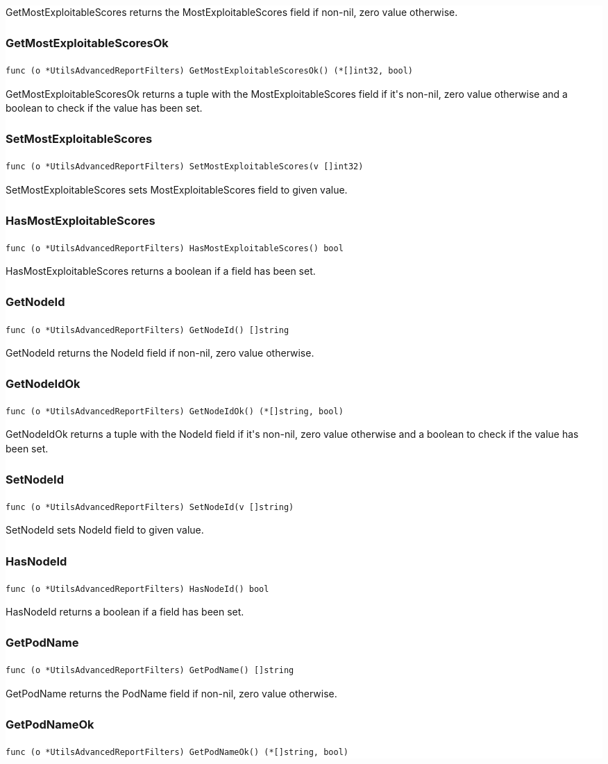 GetMostExploitableScores returns the MostExploitableScores field if non-nil, zero value otherwise.

### GetMostExploitableScoresOk

`func (o *UtilsAdvancedReportFilters) GetMostExploitableScoresOk() (*[]int32, bool)`

GetMostExploitableScoresOk returns a tuple with the MostExploitableScores field if it's non-nil, zero value otherwise
and a boolean to check if the value has been set.

### SetMostExploitableScores

`func (o *UtilsAdvancedReportFilters) SetMostExploitableScores(v []int32)`

SetMostExploitableScores sets MostExploitableScores field to given value.

### HasMostExploitableScores

`func (o *UtilsAdvancedReportFilters) HasMostExploitableScores() bool`

HasMostExploitableScores returns a boolean if a field has been set.

### GetNodeId

`func (o *UtilsAdvancedReportFilters) GetNodeId() []string`

GetNodeId returns the NodeId field if non-nil, zero value otherwise.

### GetNodeIdOk

`func (o *UtilsAdvancedReportFilters) GetNodeIdOk() (*[]string, bool)`

GetNodeIdOk returns a tuple with the NodeId field if it's non-nil, zero value otherwise
and a boolean to check if the value has been set.

### SetNodeId

`func (o *UtilsAdvancedReportFilters) SetNodeId(v []string)`

SetNodeId sets NodeId field to given value.

### HasNodeId

`func (o *UtilsAdvancedReportFilters) HasNodeId() bool`

HasNodeId returns a boolean if a field has been set.

### GetPodName

`func (o *UtilsAdvancedReportFilters) GetPodName() []string`

GetPodName returns the PodName field if non-nil, zero value otherwise.

### GetPodNameOk

`func (o *UtilsAdvancedReportFilters) GetPodNameOk() (*[]string, bool)`

